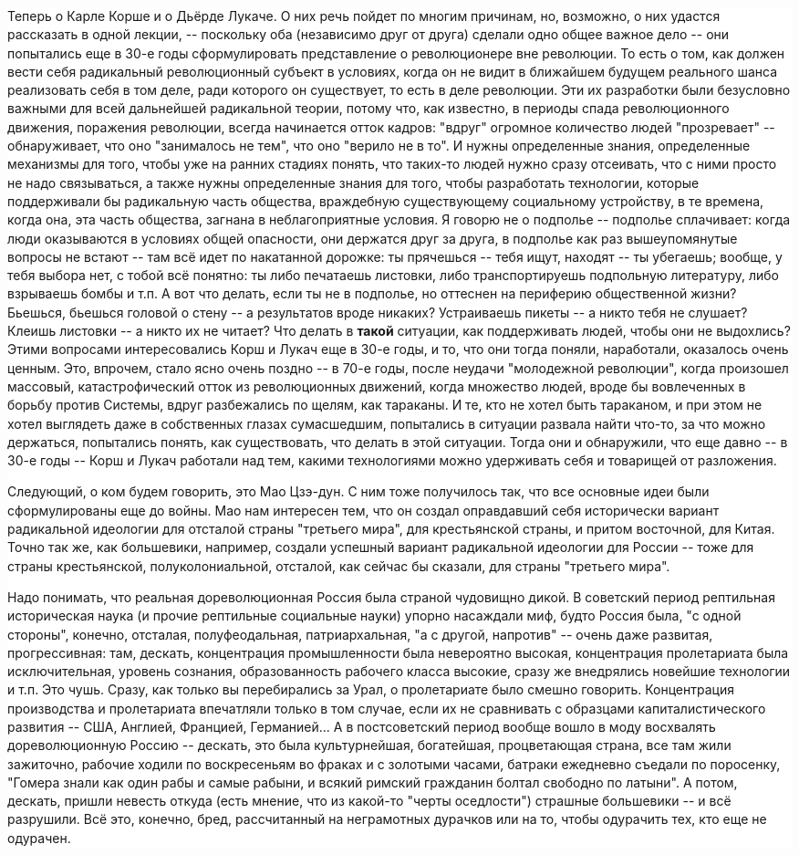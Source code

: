 Теперь о Карле Корше и о Дьёрде Лукаче. О них речь пойдет по многим причинам, но, возможно, о них удастся рассказать в одной лекции, -- поскольку оба (независимо друг от друга) сделали одно общее важное дело -- они попытались еще в 30-е годы сформулировать представление о революционере вне революции. То есть о том, как должен вести себя радикальный революционный субъект в условиях, когда он не видит в ближайшем будущем реального шанса реализовать себя в том деле, ради которого он существует, то есть в деле революции. Эти их разработки были безусловно важными для всей дальнейшей радикальной теории, потому что, как известно, в периоды спада революционного движения, поражения революции, всегда начинается отток кадров: "вдруг" огромное количество людей "прозревает" -- обнаруживает, что оно "занималось не тем", что оно "верило не в то". И нужны определенные знания, определенные механизмы для того, чтобы уже на ранних стадиях понять, что таких-то людей нужно сразу отсеивать, что с ними просто не надо связываться, а также нужны определенные знания для того, чтобы разработать технологии, которые поддерживали бы радикальную часть общества, враждебную существующему социальному устройству, в те времена, когда она, эта часть общества, загнана в неблагоприятные условия. Я говорю не о подполье -- подполье сплачивает: когда люди оказываются в условиях общей опасности, они держатся друг за друга, в подполье как раз вышеупомянутые вопросы не встают -- там всё идет по накатанной дорожке: ты прячешься -- тебя ищут, находят -- ты убегаешь; вообще, у тебя выбора нет, с тобой всё понятно: ты либо печатаешь листовки, либо транспортируешь подпольную литературу, либо взрываешь бомбы и т.п. А вот что делать, если ты не в подполье, но оттеснен на периферию общественной жизни? Бьешься, бьешься головой о стену -- а результатов вроде никаких? Устраиваешь пикеты -- а никто тебя не слушает? Клеишь листовки -- а никто их не читает? Что делать в **такой** ситуации, как поддерживать людей, чтобы они не выдохлись? Этими вопросами интересовались Корш и Лукач еще в 30-е годы, и то, что они тогда поняли, наработали, оказалось очень ценным. Это, впрочем, стало ясно очень поздно -- в 70-е годы, после неудачи "молодежной революции", когда произошел массовый, катастрофический отток из революционных движений, когда множество людей, вроде бы вовлеченных в борьбу против Системы, вдруг разбежались по щелям, как тараканы. И те, кто не хотел быть тараканом, и при этом не хотел выглядеть даже в собственных глазах сумасшедшим, попытались в ситуации развала найти что-то, за что можно держаться, попытались понять, как существовать, что делать в этой ситуации. Тогда они и обнаружили, что еще давно -- в 30-е годы -- Корш и Лукач работали над тем, какими технологиями можно удерживать себя и товарищей от разложения.

Следующий, о ком будем говорить, это Мао Цзэ-дун. С ним тоже получилось так, что все основные идеи были сформулированы еще до войны. Мао нам интересен тем, что он создал оправдавший себя исторически вариант радикальной идеологии для отсталой страны "третьего мира", для крестьянской страны, и притом восточной, для Китая. Точно так же, как большевики, например, создали успешный вариант радикальной идеологии для России -- тоже для страны крестьянской, полуколониальной, отсталой, как сейчас бы сказали, для страны "третьего мира".

Надо понимать, что реальная дореволюционная Россия была страной чудовищно дикой. В советский период рептильная историческая наука (и прочие рептильные социальные науки) упорно насаждали миф, будто Россия была, "с одной стороны", конечно, отсталая, полуфеодальная, патриархальная, "а с другой, напротив" -- очень даже развитая, прогрессивная: там, дескать, концентрация промышленности была невероятно высокая, концентрация пролетариата была исключительная, уровень сознания, образованность рабочего класса высокие, сразу же внедрялись новейшие технологии и т.п. Это чушь. Сразу, как только вы перебирались за Урал, о пролетариате было смешно говорить. Концентрация производства и пролетариата впечатляли только в том случае, если их не сравнивать с образцами капиталистического развития -- США, Англией, Францией, Германией... А в постсоветский период вообще вошло в моду восхвалять дореволюционную Россию -- дескать, это была культурнейшая, богатейшая, процветающая страна, все там жили зажиточно, рабочие ходили по воскресеньям во фраках и с золотыми часами, батраки ежедневно съедали по поросенку, "Гомера знали как один рабы и самые рабыни, и всякий римский гражданин болтал свободно по латыни". А потом, дескать, пришли невесть откуда (есть мнение, что из какой-то "черты оседлости") страшные большевики -- и всё разрушили. Всё это, конечно, бред, рассчитанный на неграмотных дурачков или на то, чтобы одурачить тех, кто еще не одурачен.

